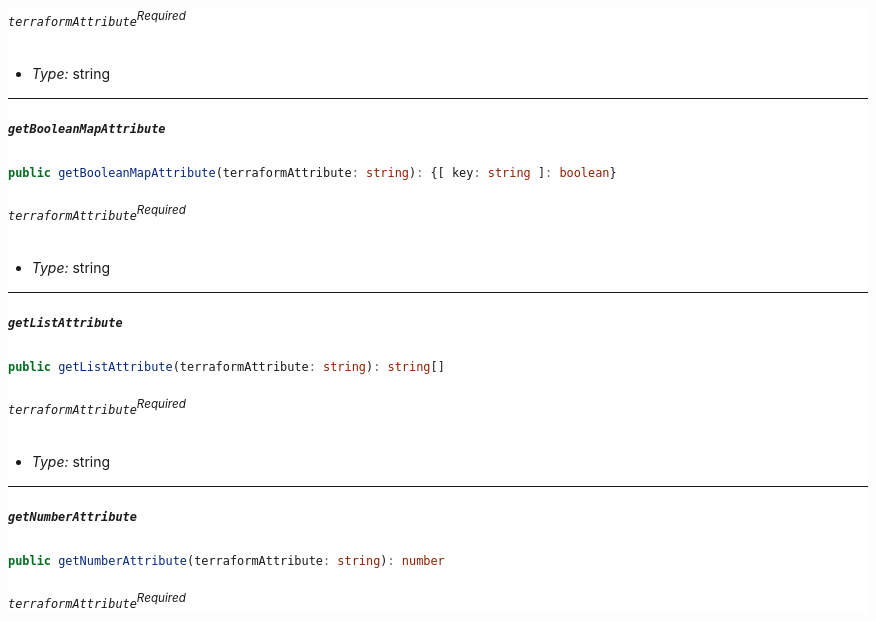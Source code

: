 ###### `terraformAttribute`<sup>Required</sup> <a name="terraformAttribute" id="@cdktf/provider-azuread.dataAzureadAccessPackageCatalog.DataAzureadAccessPackageCatalog.getBooleanAttribute.parameter.terraformAttribute"></a>

- *Type:* string

---

##### `getBooleanMapAttribute` <a name="getBooleanMapAttribute" id="@cdktf/provider-azuread.dataAzureadAccessPackageCatalog.DataAzureadAccessPackageCatalog.getBooleanMapAttribute"></a>

```typescript
public getBooleanMapAttribute(terraformAttribute: string): {[ key: string ]: boolean}
```

###### `terraformAttribute`<sup>Required</sup> <a name="terraformAttribute" id="@cdktf/provider-azuread.dataAzureadAccessPackageCatalog.DataAzureadAccessPackageCatalog.getBooleanMapAttribute.parameter.terraformAttribute"></a>

- *Type:* string

---

##### `getListAttribute` <a name="getListAttribute" id="@cdktf/provider-azuread.dataAzureadAccessPackageCatalog.DataAzureadAccessPackageCatalog.getListAttribute"></a>

```typescript
public getListAttribute(terraformAttribute: string): string[]
```

###### `terraformAttribute`<sup>Required</sup> <a name="terraformAttribute" id="@cdktf/provider-azuread.dataAzureadAccessPackageCatalog.DataAzureadAccessPackageCatalog.getListAttribute.parameter.terraformAttribute"></a>

- *Type:* string

---

##### `getNumberAttribute` <a name="getNumberAttribute" id="@cdktf/provider-azuread.dataAzureadAccessPackageCatalog.DataAzureadAccessPackageCatalog.getNumberAttribute"></a>

```typescript
public getNumberAttribute(terraformAttribute: string): number
```

###### `terraformAttribute`<sup>Required</sup> <a name="terraformAttribute" id="@cdktf/provider-azuread.dataAzureadAccessPackageCatalog.DataAzureadAccessPackageCatalog.getNumberAttribute.parameter.terraformAttribute"></a>
